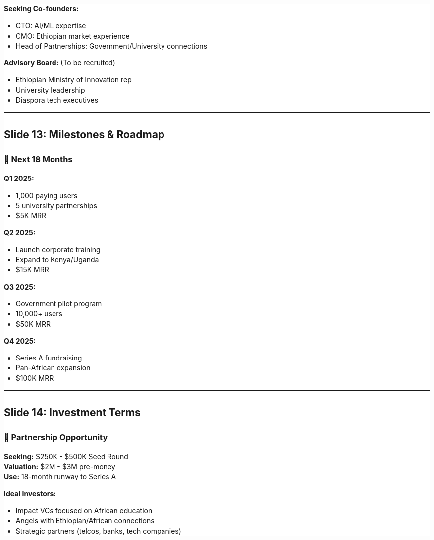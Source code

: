 **Seeking Co-founders:**

- CTO: AI/ML expertise  
- CMO: Ethiopian market experience
- Head of Partnerships: Government/University connections

**Advisory Board:** (To be recruited)

- Ethiopian Ministry of Innovation rep
- University leadership  
- Diaspora tech executives

---

## Slide 13: Milestones & Roadmap

### 🎯 Next 18 Months

**Q1 2025:**

- 1,000 paying users
- 5 university partnerships
- $5K MRR

**Q2 2025:**

- Launch corporate training
- Expand to Kenya/Uganda  
- $15K MRR

**Q3 2025:**

- Government pilot program
- 10,000+ users
- $50K MRR

**Q4 2025:**

- Series A fundraising
- Pan-African expansion
- $100K MRR

---

## Slide 14: Investment Terms

### 🤝 Partnership Opportunity

**Seeking:** $250K - $500K Seed Round  
**Valuation:** $2M - $3M pre-money  
**Use:** 18-month runway to Series A

**Ideal Investors:**

- Impact VCs focused on African education
- Angels with Ethiopian/African connections  
- Strategic partners (telcos, banks, tech companies)
